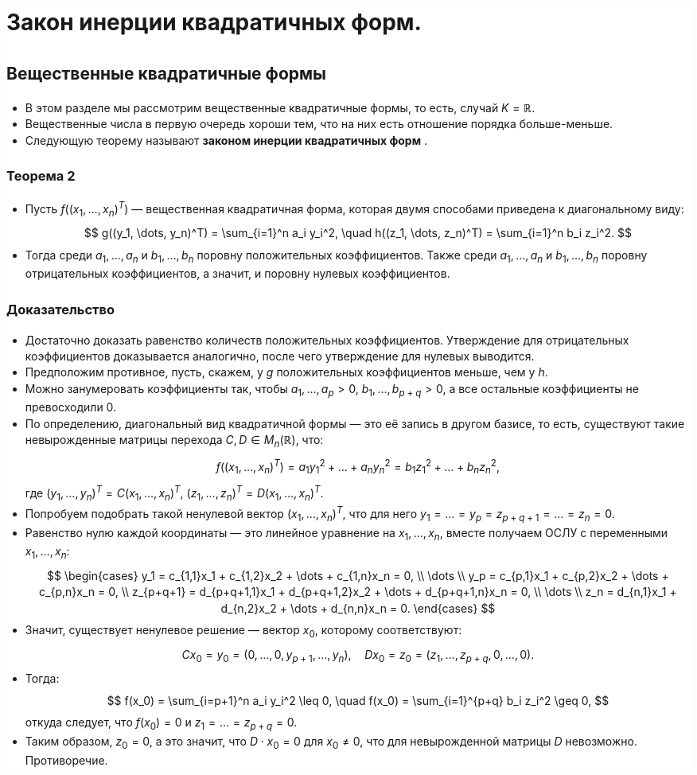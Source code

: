 # Закон инерции квадратичных форм.
## Вещественные квадратичные формы

- В этом разделе мы рассмотрим вещественные квадратичные формы, то есть, случай $K = \mathbb{R}$.
- Вещественные числа в первую очередь хороши тем, что на них есть отношение порядка больше-меньше.
- Следующую теорему называют **законом инерции квадратичных форм** .

### Теорема 2
- Пусть $f((x_1, \dots, x_n)^T)$ — вещественная квадратичная форма, которая двумя способами приведена к диагональному виду:
  $$
  g((y_1, \dots, y_n)^T) = \sum_{i=1}^n a_i y_i^2, \quad h((z_1, \dots, z_n)^T) = \sum_{i=1}^n b_i z_i^2.
  $$
- Тогда среди $a_1, \dots, a_n$ и $b_1, \dots, b_n$ поровну положительных коэффициентов. Также среди $a_1, \dots, a_n$ и $b_1, \dots, b_n$ поровну отрицательных коэффициентов, а значит, и поровну нулевых коэффициентов.

### Доказательство
- Достаточно доказать равенство количеств положительных коэффициентов. Утверждение для отрицательных коэффициентов доказывается аналогично, после чего утверждение для нулевых выводится.
- Предположим противное, пусть, скажем, у $g$ положительных коэффициентов меньше, чем у $h$.
- Можно занумеровать коэффициенты так, чтобы $a_1, \dots, a_p > 0$, $b_1, \dots, b_{p+q} > 0$, а все остальные коэффициенты не превосходили $0$.
- По определению, диагональный вид квадратичной формы — это её запись в другом базисе, то есть, существуют такие невырожденные матрицы перехода $C, D \in M_n(\mathbb{R})$, что:
  $$
  f((x_1, \dots, x_n)^T) = a_1 y_1^2 + \dots + a_n y_n^2 = b_1 z_1^2 + \dots + b_n z_n^2,
  $$
  где $(y_1, \dots, y_n)^T = C(x_1, \dots, x_n)^T$, $(z_1, \dots, z_n)^T = D(x_1, \dots, x_n)^T$.
- Попробуем подобрать такой ненулевой вектор $(x_1, \dots, x_n)^T$, что для него $y_1 = \dots = y_p = z_{p+q+1} = \dots = z_n = 0$.
- Равенство нулю каждой координаты — это линейное уравнение на $x_1, \dots, x_n$, вместе получаем ОСЛУ с переменными $x_1, \dots, x_n$:
  $$
  \begin{cases}
  y_1 = c_{1,1}x_1 + c_{1,2}x_2 + \dots + c_{1,n}x_n = 0, \\
  \dots \\
  y_p = c_{p,1}x_1 + c_{p,2}x_2 + \dots + c_{p,n}x_n = 0, \\
  z_{p+q+1} = d_{p+q+1,1}x_1 + d_{p+q+1,2}x_2 + \dots + d_{p+q+1,n}x_n = 0, \\
  \dots \\
  z_n = d_{n,1}x_1 + d_{n,2}x_2 + \dots + d_{n,n}x_n = 0.
  \end{cases}
  $$
- Значит, существует ненулевое решение — вектор $x_0$, которому соответствуют:
  $$
  Cx_0 = y_0 = (0, \dots, 0, y_{p+1}, \dots, y_n), \quad Dx_0 = z_0 = (z_1, \dots, z_{p+q}, 0, \dots, 0).
  $$
- Тогда:
  $$
  f(x_0) = \sum_{i=p+1}^n a_i y_i^2 \leq 0, \quad f(x_0) = \sum_{i=1}^{p+q} b_i z_i^2 \geq 0,
  $$
  откуда следует, что $f(x_0) = 0$ и $z_1 = \dots = z_{p+q} = 0$.
- Таким образом, $z_0 = 0$, а это значит, что $D \cdot x_0 = 0$ для $x_0 \neq 0$, что для невырожденной матрицы $D$ невозможно. Противоречие.

